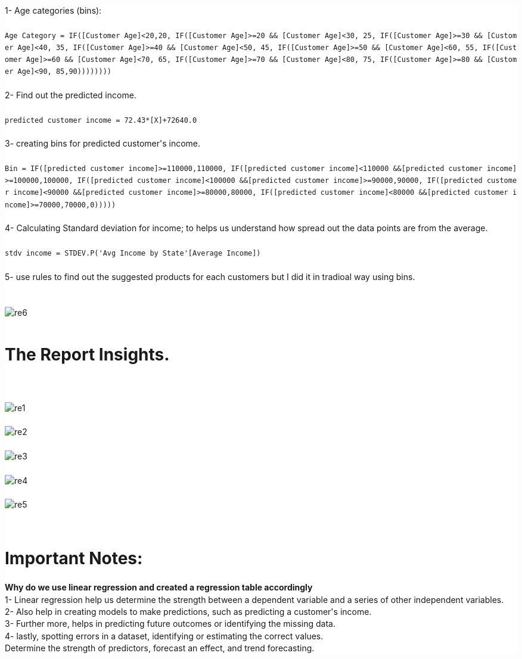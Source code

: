 1- Age categories (bins):<br><br>
`Age Category = IF([Customer Age]<20,20, IF([Customer Age]>=20 && [Customer Age]<30, 25,
IF([Customer Age]>=30 && [Customer Age]<40, 35,
IF([Customer Age]>=40 && [Customer Age]<50, 45,
IF([Customer Age]>=50 && [Customer Age]<60, 55,
IF([Customer Age]>=60 && [Customer Age]<70, 65,
IF([Customer Age]>=70 && [Customer Age]<80, 75,
IF([Customer Age]>=80 && [Customer Age]<90, 85,90))))))))` <br><br>
2- Find out the predicted income.<br><br>
`predicted customer income = 72.43*[X]+72640.0` <br><br>
3- creating bins for predicted customer's income.<br><br>
`Bin = IF([predicted customer income]>=110000,110000,
IF([predicted customer income]<110000 &&[predicted customer income]>=100000,100000,
IF([predicted customer income]<100000 &&[predicted customer income]>=90000,90000,
IF([predicted customer income]<90000 &&[predicted customer income]>=80000,80000,
IF([predicted customer income]<80000 &&[predicted customer income]>=70000,70000,0)))))` <br><br>
4- Calculating Standard deviation for income; to helps us understand how spread out the data points are from the average.<br><br>
`stdv income = STDEV.P('Avg Income by State'[Average Income])` <br><br>
5- use rules to find out the suggested products for each customers but I did it in tradioal way using bins. <br><br><br>
![re6](https://github.com/NailaAbdalla/Project-Market-Analysis-Report-for-National-Clothing-Chain/assets/151609042/036d9525-9e90-4afc-abcf-7bf8d5b2b385)<br>
# The Report Insights.<br><br>
![re1](https://github.com/NailaAbdalla/Project-Market-Analysis-Report-for-National-Clothing-Chain/assets/151609042/3cfb6f5b-1e5b-4ebe-bce5-70c6ef05050b)<br><br>
![re2](https://github.com/NailaAbdalla/Project-Market-Analysis-Report-for-National-Clothing-Chain/assets/151609042/890cd213-c7a7-446c-93fa-8a205c8b7df9)<br><br>
![re3](https://github.com/NailaAbdalla/Project-Market-Analysis-Report-for-National-Clothing-Chain/assets/151609042/78769cf8-3563-42d5-ad2c-acdbe2d3d72b)<br><br>
![re4](https://github.com/NailaAbdalla/Project-Market-Analysis-Report-for-National-Clothing-Chain/assets/151609042/93800311-2c4c-4cbc-a62b-85cc1444effa)<br><br>
![re5](https://github.com/NailaAbdalla/Project-Market-Analysis-Report-for-National-Clothing-Chain/assets/151609042/7d48e758-c906-4aa9-98af-0bcbbe9c291b)<br><br>
# Important Notes:
**Why do we use linear regression and created a regression table accordingly** <br> 
1- Linear regression help us determine the strength between a dependent variable and a series of other independent variables.<br>
2- Also help in creating models to make predictions, such as predicting a customer's income.<br>
3- Further more, helps in predicting future outcomes or identifying the missing data.<br>
4- lastly, spotting errors in a dataset, identifying or estimating the correct values.<br>
Determine the strength of predictors, forecast an effect, and trend forecasting.





